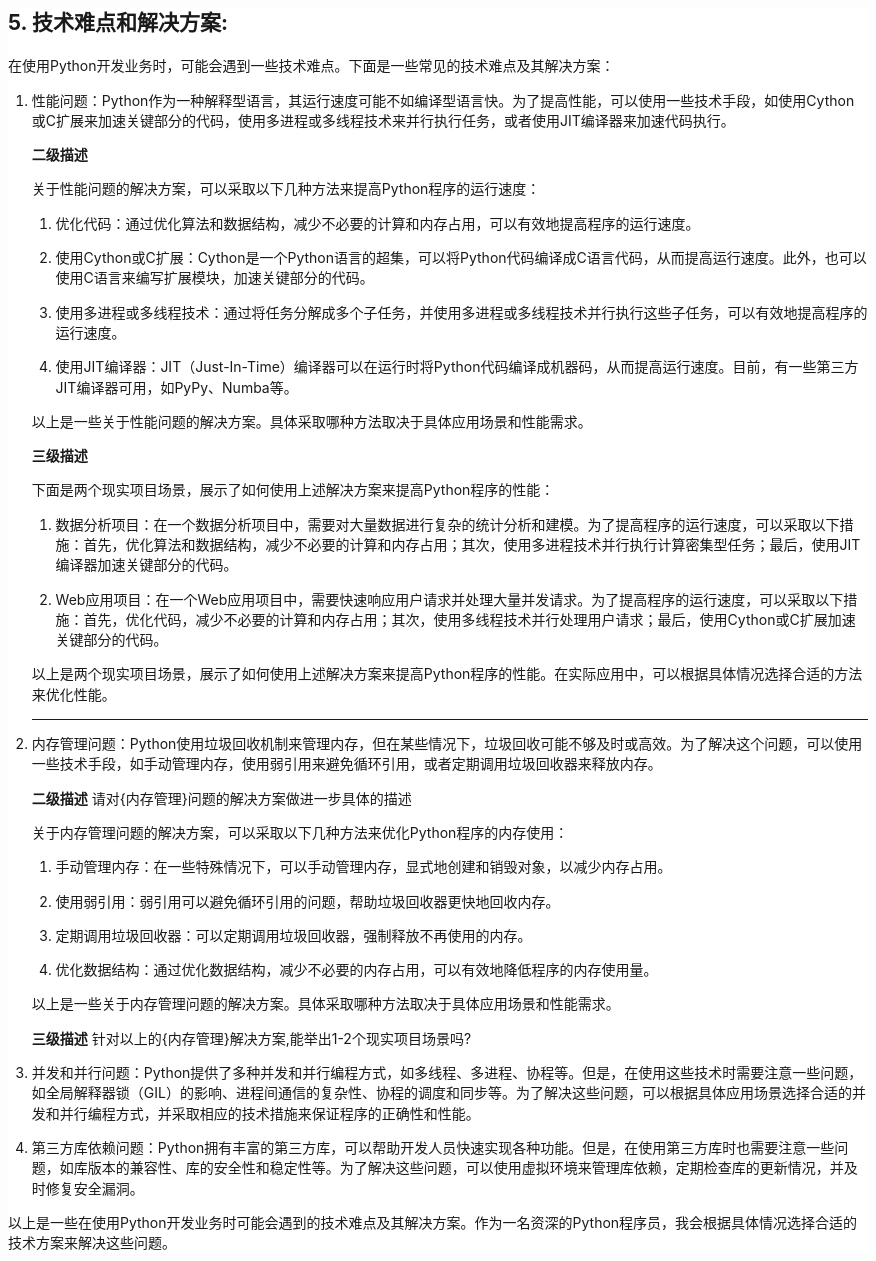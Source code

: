 ## 5. 技术难点和解决方案:

在使用Python开发业务时，可能会遇到一些技术难点。下面是一些常见的技术难点及其解决方案：

1. 性能问题：Python作为一种解释型语言，其运行速度可能不如编译型语言快。为了提高性能，可以使用一些技术手段，如使用Cython或C扩展来加速关键部分的代码，使用多进程或多线程技术来并行执行任务，或者使用JIT编译器来加速代码执行。

   **二级描述**

   关于性能问题的解决方案，可以采取以下几种方法来提高Python程序的运行速度：

   1. 优化代码：通过优化算法和数据结构，减少不必要的计算和内存占用，可以有效地提高程序的运行速度。

   2. 使用Cython或C扩展：Cython是一个Python语言的超集，可以将Python代码编译成C语言代码，从而提高运行速度。此外，也可以使用C语言来编写扩展模块，加速关键部分的代码。

   3. 使用多进程或多线程技术：通过将任务分解成多个子任务，并使用多进程或多线程技术并行执行这些子任务，可以有效地提高程序的运行速度。

   4. 使用JIT编译器：JIT（Just-In-Time）编译器可以在运行时将Python代码编译成机器码，从而提高运行速度。目前，有一些第三方JIT编译器可用，如PyPy、Numba等。

   以上是一些关于性能问题的解决方案。具体采取哪种方法取决于具体应用场景和性能需求。

   **三级描述**

   下面是两个现实项目场景，展示了如何使用上述解决方案来提高Python程序的性能：

   1. 数据分析项目：在一个数据分析项目中，需要对大量数据进行复杂的统计分析和建模。为了提高程序的运行速度，可以采取以下措施：首先，优化算法和数据结构，减少不必要的计算和内存占用；其次，使用多进程技术并行执行计算密集型任务；最后，使用JIT编译器加速关键部分的代码。

   2. Web应用项目：在一个Web应用项目中，需要快速响应用户请求并处理大量并发请求。为了提高程序的运行速度，可以采取以下措施：首先，优化代码，减少不必要的计算和内存占用；其次，使用多线程技术并行处理用户请求；最后，使用Cython或C扩展加速关键部分的代码。

   以上是两个现实项目场景，展示了如何使用上述解决方案来提高Python程序的性能。在实际应用中，可以根据具体情况选择合适的方法来优化性能。

   ------

2. 内存管理问题：Python使用垃圾回收机制来管理内存，但在某些情况下，垃圾回收可能不够及时或高效。为了解决这个问题，可以使用一些技术手段，如手动管理内存，使用弱引用来避免循环引用，或者定期调用垃圾回收器来释放内存。

   **二级描述** 请对{内存管理}问题的解决方案做进一步具体的描述

   关于内存管理问题的解决方案，可以采取以下几种方法来优化Python程序的内存使用：

   1. 手动管理内存：在一些特殊情况下，可以手动管理内存，显式地创建和销毁对象，以减少内存占用。

   2. 使用弱引用：弱引用可以避免循环引用的问题，帮助垃圾回收器更快地回收内存。

   3. 定期调用垃圾回收器：可以定期调用垃圾回收器，强制释放不再使用的内存。

   4. 优化数据结构：通过优化数据结构，减少不必要的内存占用，可以有效地降低程序的内存使用量。

   以上是一些关于内存管理问题的解决方案。具体采取哪种方法取决于具体应用场景和性能需求。

   **三级描述** 针对以上的{内存管理}解决方案,能举出1-2个现实项目场景吗?

3. 并发和并行问题：Python提供了多种并发和并行编程方式，如多线程、多进程、协程等。但是，在使用这些技术时需要注意一些问题，如全局解释器锁（GIL）的影响、进程间通信的复杂性、协程的调度和同步等。为了解决这些问题，可以根据具体应用场景选择合适的并发和并行编程方式，并采取相应的技术措施来保证程序的正确性和性能。

4. 第三方库依赖问题：Python拥有丰富的第三方库，可以帮助开发人员快速实现各种功能。但是，在使用第三方库时也需要注意一些问题，如库版本的兼容性、库的安全性和稳定性等。为了解决这些问题，可以使用虚拟环境来管理库依赖，定期检查库的更新情况，并及时修复安全漏洞。

以上是一些在使用Python开发业务时可能会遇到的技术难点及其解决方案。作为一名资深的Python程序员，我会根据具体情况选择合适的技术方案来解决这些问题。
